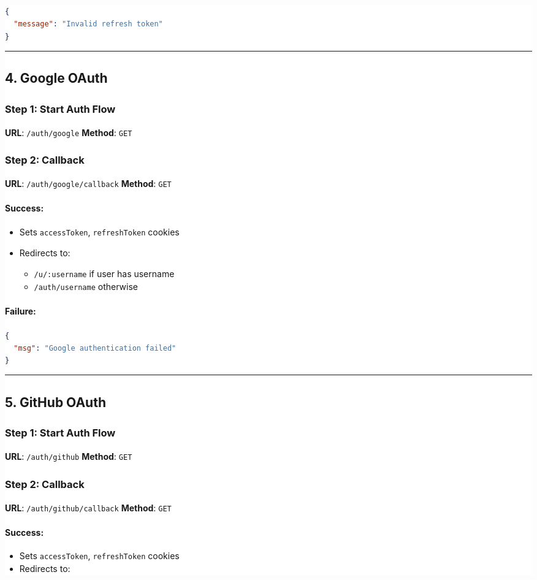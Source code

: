 ```json
{
  "message": "Invalid refresh token"
}
```

---

## 4. Google OAuth

### Step 1: Start Auth Flow

**URL**: `/auth/google`
**Method**: `GET`

### Step 2: Callback

**URL**: `/auth/google/callback`
**Method**: `GET`

#### Success:

* Sets `accessToken`, `refreshToken` cookies
* Redirects to:

  * `/u/:username` if user has username
  * `/auth/username` otherwise

#### Failure:

```json
{
  "msg": "Google authentication failed"
}
```

---

## 5. GitHub OAuth

### Step 1: Start Auth Flow

**URL**: `/auth/github`
**Method**: `GET`

### Step 2: Callback

**URL**: `/auth/github/callback`
**Method**: `GET`

#### Success:

* Sets `accessToken`, `refreshToken` cookies
* Redirects to:
